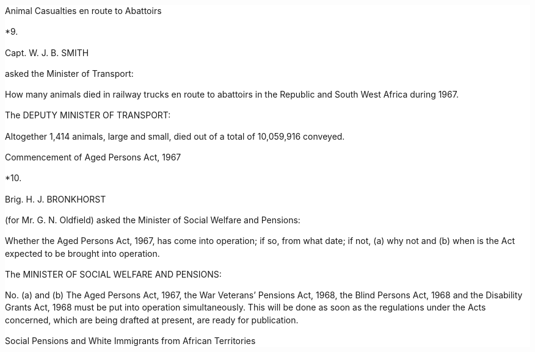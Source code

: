 </answer>

</oralStatements>

<oralStatements>

<heading>Animal Casualties en route to Abattoirs</heading>

<question by="#smith" to="#deputy_minister_of_transport">

<num>*9.</num>

<from>Capt. W. J. B. SMITH</from>

<p>asked the Minister of Transport:</p>

<p>How many animals died in railway trucks en route to abattoirs in the Republic and South West Africa during 1967.</p>

</question>

<answer by="#deputy_minister_of_transport" to="#smith">

<from>The DEPUTY MINISTER OF TRANSPORT:</from>

<p>Altogether 1,414 animals, large and small, died out of a total of 10,059,916 conveyed.</p>

</answer>

</oralStatements>

<oralStatements>

<heading>Commencement of Aged Persons Act, 1967</heading>

<question by="#bronkhorst" to="#minister_of_social_welfare_and_pensions">

<num>*10.</num>

<from>Brig. H. J. BRONKHORST</from>

<p>(for Mr. G. N. Oldfield) asked the Minister of Social Welfare and Pensions:</p>

<p>Whether the Aged Persons Act, 1967, has come into operation; if so, from what date; if not, (a) why not and (b) when is the Act expected to be brought into operation.</p>

</question>

<answer by="#minister_of_social_welfare_and_pensions" to="#bronkhorst">

<from>The MINISTER OF SOCIAL WELFARE AND PENSIONS:</from>

<p>No. (a) and (b) The Aged Persons Act, 1967, the War Veterans&#x2019; Pensions Act, 1968, the Blind Persons Act, 1968 and the Disability Grants Act, 1968 must be put into operation simultaneously. This will be done as soon as the regulations under the Acts concerned, which are being drafted at present, are ready for publication.</p>

</answer>

</oralStatements>

<oralStatements>

<heading>Social Pensions and White Immigrants from African Territories</heading>
